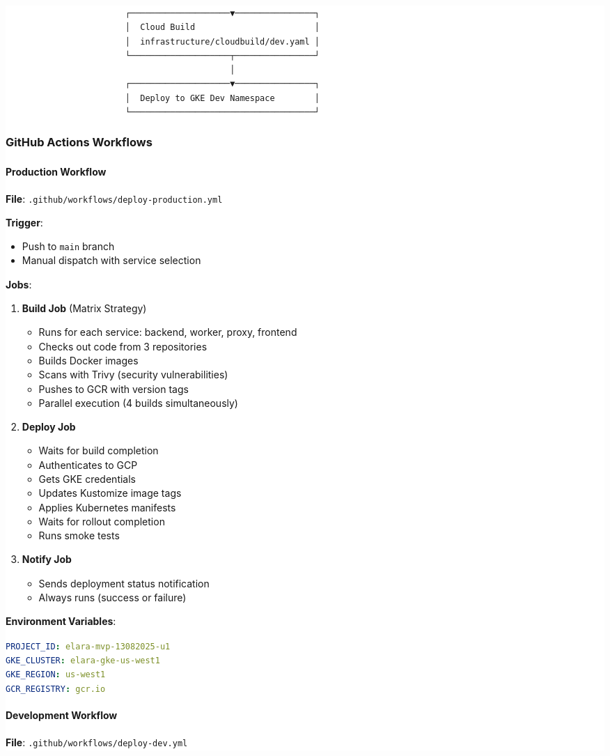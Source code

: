 ```
                        ┌────────────────────▼────────────────┐
                        │  Cloud Build                        │
                        │  infrastructure/cloudbuild/dev.yaml │
                        └────────────────────┬────────────────┘
                                             │
                        ┌────────────────────▼────────────────┐
                        │  Deploy to GKE Dev Namespace        │
                        └─────────────────────────────────────┘
```

### GitHub Actions Workflows

#### Production Workflow

**File**: `.github/workflows/deploy-production.yml`

**Trigger**:
- Push to `main` branch
- Manual dispatch with service selection

**Jobs**:

1. **Build Job** (Matrix Strategy)
   - Runs for each service: backend, worker, proxy, frontend
   - Checks out code from 3 repositories
   - Builds Docker images
   - Scans with Trivy (security vulnerabilities)
   - Pushes to GCR with version tags
   - Parallel execution (4 builds simultaneously)

2. **Deploy Job**
   - Waits for build completion
   - Authenticates to GCP
   - Gets GKE credentials
   - Updates Kustomize image tags
   - Applies Kubernetes manifests
   - Waits for rollout completion
   - Runs smoke tests

3. **Notify Job**
   - Sends deployment status notification
   - Always runs (success or failure)

**Environment Variables**:
```yaml
PROJECT_ID: elara-mvp-13082025-u1
GKE_CLUSTER: elara-gke-us-west1
GKE_REGION: us-west1
GCR_REGISTRY: gcr.io
```

#### Development Workflow

**File**: `.github/workflows/deploy-dev.yml`
